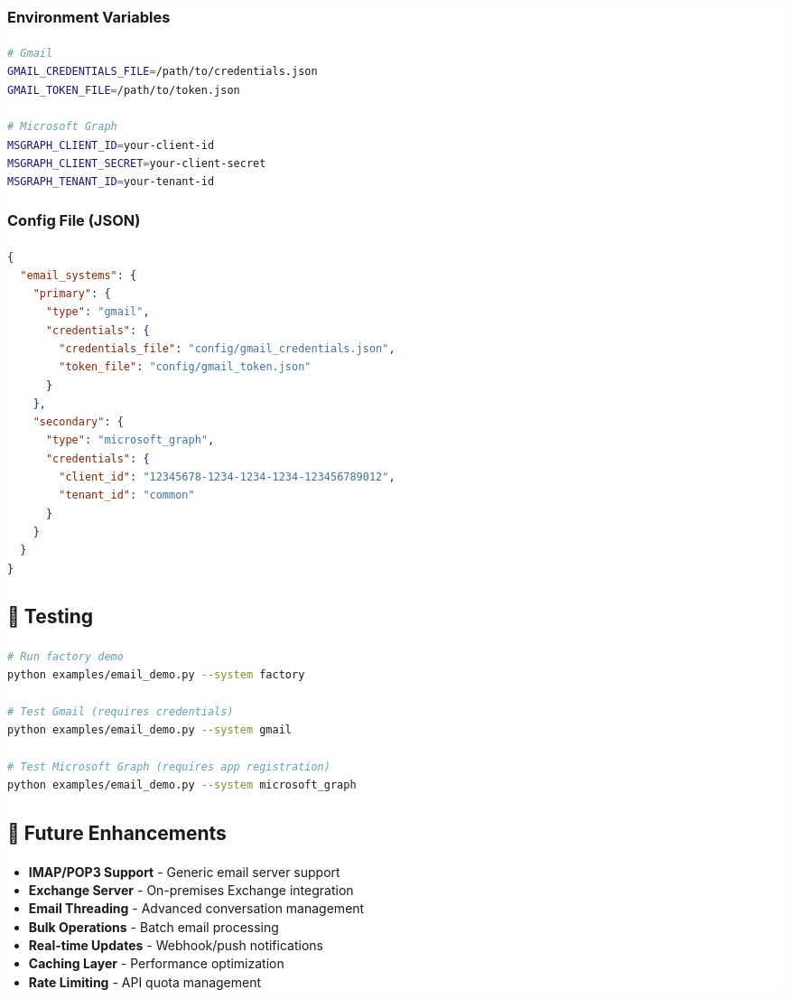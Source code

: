 ### **Environment Variables**

```bash
# Gmail
GMAIL_CREDENTIALS_FILE=/path/to/credentials.json
GMAIL_TOKEN_FILE=/path/to/token.json

# Microsoft Graph  
MSGRAPH_CLIENT_ID=your-client-id
MSGRAPH_CLIENT_SECRET=your-client-secret
MSGRAPH_TENANT_ID=your-tenant-id
```

### **Config File (JSON)**

```json
{
  "email_systems": {
    "primary": {
      "type": "gmail",
      "credentials": {
        "credentials_file": "config/gmail_credentials.json",
        "token_file": "config/gmail_token.json"
      }
    },
    "secondary": {
      "type": "microsoft_graph", 
      "credentials": {
        "client_id": "12345678-1234-1234-1234-123456789012",
        "tenant_id": "common"
      }
    }
  }
}
```

## 🧪 **Testing**

```bash
# Run factory demo
python examples/email_demo.py --system factory

# Test Gmail (requires credentials)
python examples/email_demo.py --system gmail

# Test Microsoft Graph (requires app registration)
python examples/email_demo.py --system microsoft_graph
```

## 🔮 **Future Enhancements**

- **IMAP/POP3 Support** - Generic email server support
- **Exchange Server** - On-premises Exchange integration  
- **Email Threading** - Advanced conversation management
- **Bulk Operations** - Batch email processing
- **Real-time Updates** - Webhook/push notifications
- **Caching Layer** - Performance optimization
- **Rate Limiting** - API quota management
